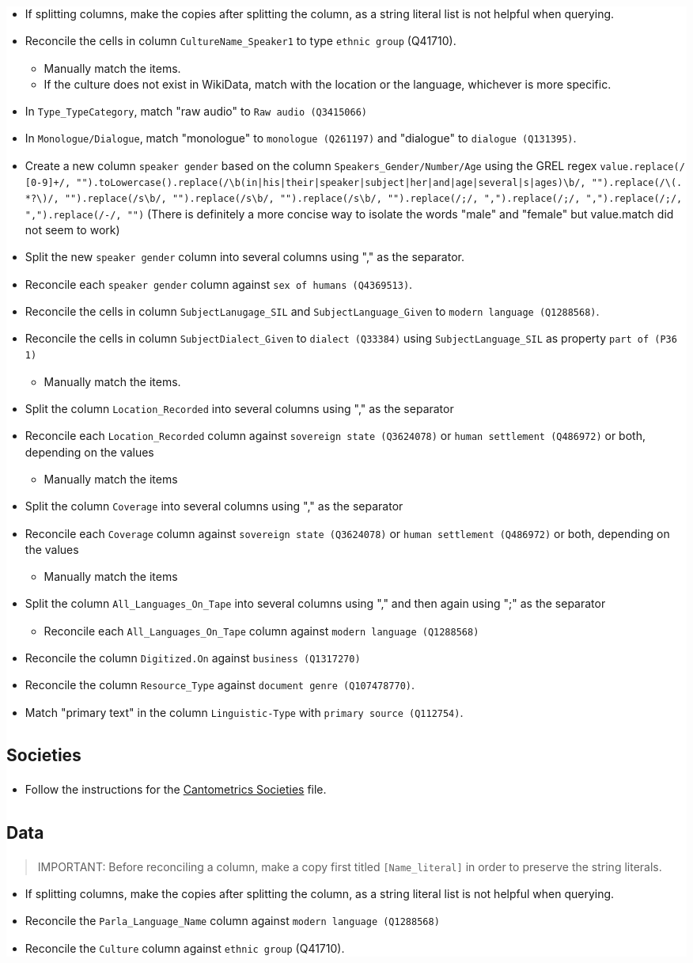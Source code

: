 - If splitting columns, make the copies after splitting the column, as a string literal list is not helpful when querying.

- Reconcile the cells in column `CultureName_Speaker1` to type `ethnic group` (Q41710).
  - Manually match the items.
  - If the culture does not exist in WikiData, match with the location or the language, whichever is more specific.
- In `Type_TypeCategory`, match "raw audio" to `Raw audio (Q3415066)`
- In `Monologue/Dialogue`, match "monologue" to `monologue (Q261197)` and "dialogue" to `dialogue (Q131395)`.
- Create a new column `speaker gender` based on the column `Speakers_Gender/Number/Age` using the GREL regex `value.replace(/[0-9]+/, "").toLowercase().replace(/\b(in|his|their|speaker|subject|her|and|age|several|s|ages)\b/, "").replace(/\(.*?\)/, "").replace(/s\b/, "").replace(/s\b/, "").replace(/s\b/, "").replace(/;/, ",").replace(/;/, ",").replace(/;/, ",").replace(/-/, "")` (There is definitely a more concise way to isolate the words "male" and "female" but value.match did not seem to work)
- Split the new `speaker gender` column into several columns using "," as the separator.
- Reconcile each `speaker gender` column against `sex of humans (Q4369513)`.
- Reconcile the cells in column `SubjectLanugage_SIL` and `SubjectLanguage_Given` to `modern language (Q1288568)`.
- Reconcile the cells in column `SubjectDialect_Given` to `dialect (Q33384)` using `SubjectLanguage_SIL` as property `part of (P361)`
  - Manually match the items.
- Split the column `Location_Recorded` into several columns using "," as the separator
- Reconcile each `Location_Recorded` column against `sovereign state (Q3624078)` or `human settlement (Q486972)` or both, depending on the values
  - Manually match the items
- Split the column `Coverage` into several columns using "," as the separator
- Reconcile each `Coverage` column against `sovereign state (Q3624078)` or `human settlement (Q486972)` or both, depending on the values
  - Manually match the items
- Split the column `All_Languages_On_Tape` into several columns using "," and then again using ";" as the separator
  - Reconcile each `All_Languages_On_Tape` column against `modern language (Q1288568)`
- Reconcile the column `Digitized.On` against `business (Q1317270)`
- Reconcile the column `Resource_Type` against `document genre (Q107478770)`.
- Match "primary text" in the column `Linguistic-Type` with `primary source (Q112754)`.

## Societies

- Follow the instructions for the [Cantometrics Societies](#societies-1) file.

## Data

> IMPORTANT: Before reconciling a column, make a copy first titled `[Name_literal]` in order to preserve the string literals.

- If splitting columns, make the copies after splitting the column, as a string literal list is not helpful when querying.

- Reconcile the `Parla_Language_Name` column against `modern language (Q1288568)`
- Reconcile the `Culture` column against `ethnic group` (Q41710).
